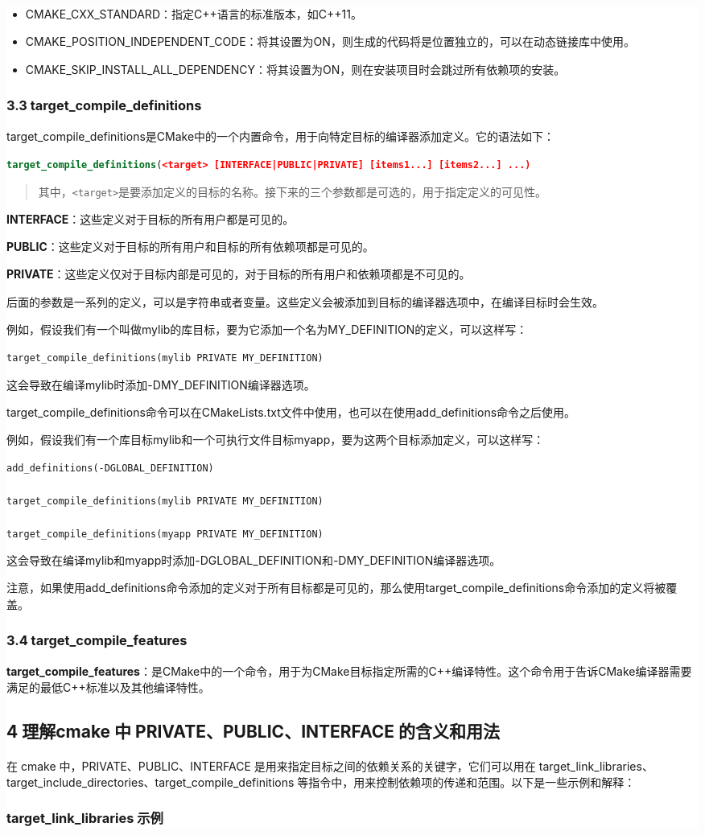 - CMAKE_CXX_STANDARD：指定C++语言的标准版本，如C++11。

- CMAKE_POSITION_INDEPENDENT_CODE：将其设置为ON，则生成的代码将是位置独立的，可以在动态链接库中使用。

- CMAKE_SKIP_INSTALL_ALL_DEPENDENCY：将其设置为ON，则在安装项目时会跳过所有依赖项的安装。

### 3.3 target_compile_definitions

target_compile_definitions是CMake中的一个内置命令，用于向特定目标的编译器添加定义。它的语法如下：

```cmake
target_compile_definitions(<target> [INTERFACE|PUBLIC|PRIVATE] [items1...] [items2...] ...)
```

>其中，`<target>`是要添加定义的目标的名称。接下来的三个参数都是可选的，用于指定定义的可见性。

**INTERFACE**：这些定义对于目标的所有用户都是可见的。

**PUBLIC**：这些定义对于目标的所有用户和目标的所有依赖项都是可见的。

**PRIVATE**：这些定义仅对于目标内部是可见的，对于目标的所有用户和依赖项都是不可见的。

后面的参数是一系列的定义，可以是字符串或者变量。这些定义会被添加到目标的编译器选项中，在编译目标时会生效。


例如，假设我们有一个叫做mylib的库目标，要为它添加一个名为MY_DEFINITION的定义，可以这样写：

```camke
target_compile_definitions(mylib PRIVATE MY_DEFINITION)
```

这会导致在编译mylib时添加-DMY_DEFINITION编译器选项。

target_compile_definitions命令可以在CMakeLists.txt文件中使用，也可以在使用add_definitions命令之后使用。

例如，假设我们有一个库目标mylib和一个可执行文件目标myapp，要为这两个目标添加定义，可以这样写：

```camke
add_definitions(-DGLOBAL_DEFINITION)

target_compile_definitions(mylib PRIVATE MY_DEFINITION)

target_compile_definitions(myapp PRIVATE MY_DEFINITION)
```

这会导致在编译mylib和myapp时添加-DGLOBAL_DEFINITION和-DMY_DEFINITION编译器选项。

注意，如果使用add_definitions命令添加的定义对于所有目标都是可见的，那么使用target_compile_definitions命令添加的定义将被覆盖。

### 3.4 target_compile_features

**target_compile_features**：是CMake中的一个命令，用于为CMake目标指定所需的C++编译特性。这个命令用于告诉CMake编译器需要满足的最低C++标准以及其他编译特性。


##  4 理解cmake 中 PRIVATE、PUBLIC、INTERFACE 的含义和用法

在 cmake 中，PRIVATE、PUBLIC、INTERFACE 是用来指定目标之间的依赖关系的关键字，它们可以用在 target_link_libraries、target_include_directories、target_compile_definitions 等指令中，用来控制依赖项的传递和范围。以下是一些示例和解释：

###  target_link_libraries 示例
